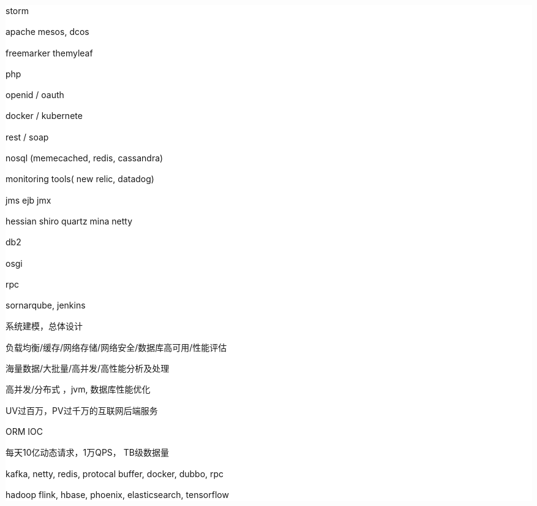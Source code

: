 storm

apache mesos, dcos

freemarker themyleaf

php

openid / oauth

docker / kubernete

rest / soap

nosql (memecached, redis, cassandra)

monitoring tools( new relic, datadog)

jms ejb jmx

hessian shiro quartz mina netty

db2

osgi

rpc

sornarqube, jenkins

系统建模，总体设计

负载均衡/缓存/网络存储/网络安全/数据库高可用/性能评估

海量数据/大批量/高并发/高性能分析及处理

高并发/分布式 ，jvm, 数据库性能优化

UV过百万，PV过千万的互联网后端服务

ORM IOC

每天10亿动态请求，1万QPS， TB级数据量

kafka, netty, redis, protocal buffer, docker, dubbo, rpc

hadoop flink, hbase, phoenix, elasticsearch, tensorflow









### 



